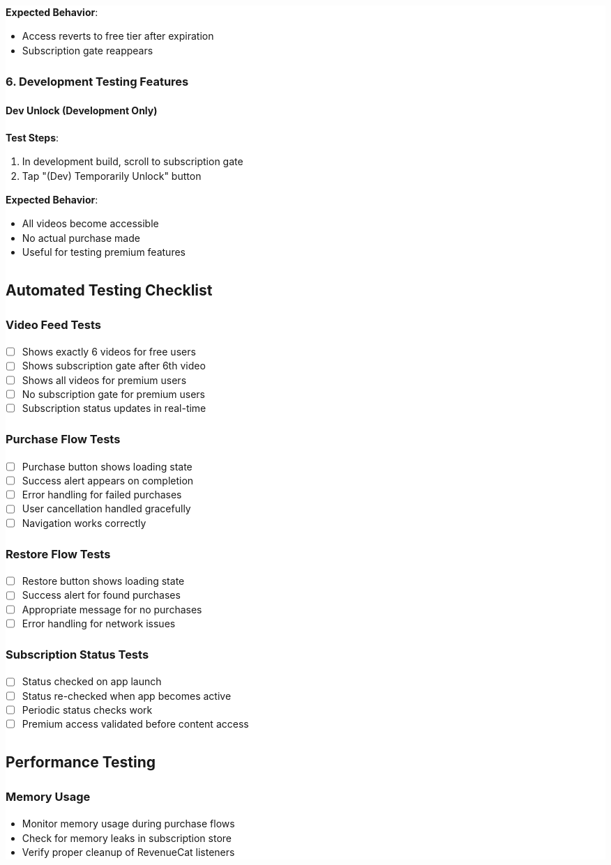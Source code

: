 **Expected Behavior**:
- Access reverts to free tier after expiration
- Subscription gate reappears

### 6. Development Testing Features

#### Dev Unlock (Development Only)
**Test Steps**:
1. In development build, scroll to subscription gate
2. Tap "(Dev) Temporarily Unlock" button

**Expected Behavior**:
- All videos become accessible
- No actual purchase made
- Useful for testing premium features

## Automated Testing Checklist

### Video Feed Tests
- [ ] Shows exactly 6 videos for free users
- [ ] Shows subscription gate after 6th video
- [ ] Shows all videos for premium users
- [ ] No subscription gate for premium users
- [ ] Subscription status updates in real-time

### Purchase Flow Tests
- [ ] Purchase button shows loading state
- [ ] Success alert appears on completion
- [ ] Error handling for failed purchases
- [ ] User cancellation handled gracefully
- [ ] Navigation works correctly

### Restore Flow Tests
- [ ] Restore button shows loading state
- [ ] Success alert for found purchases
- [ ] Appropriate message for no purchases
- [ ] Error handling for network issues

### Subscription Status Tests
- [ ] Status checked on app launch
- [ ] Status re-checked when app becomes active
- [ ] Periodic status checks work
- [ ] Premium access validated before content access

## Performance Testing

### Memory Usage
- Monitor memory usage during purchase flows
- Check for memory leaks in subscription store
- Verify proper cleanup of RevenueCat listeners
